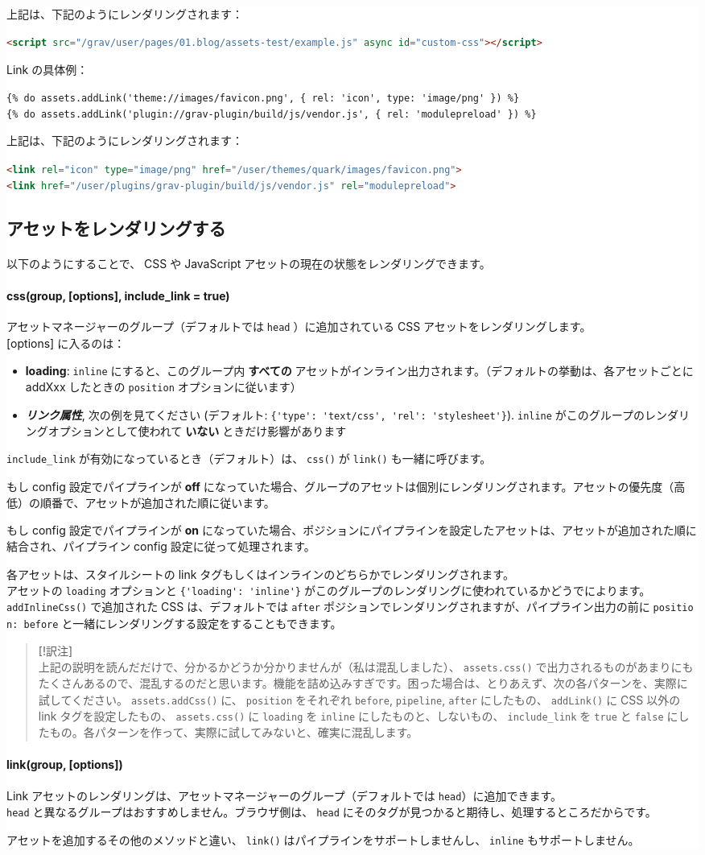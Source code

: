 上記は、下記のようにレンダリングされます：

```html
<script src="/grav/user/pages/01.blog/assets-test/example.js" async id="custom-css"></script>
```

Link の具体例：

```twig
{% do assets.addLink('theme://images/favicon.png', { rel: 'icon', type: 'image/png' }) %}
{% do assets.addLink('plugin://grav-plugin/build/js/vendor.js', { rel: 'modulepreload' }) %}
```

上記は、下記のようにレンダリングされます：

```html
<link rel="icon" type="image/png" href="/user/themes/quark/images/favicon.png">
<link href="/user/plugins/grav-plugin/build/js/vendor.js" rel="modulepreload">
```

<h2 id="rendering-assets">アセットをレンダリングする</h2>

以下のようにすることで、 CSS や JavaScript アセットの現在の状態をレンダリングできます。

#### css(group, [options], include_link = true)

アセットマネージャーのグループ（デフォルトでは `head` ）に追加されている CSS アセットをレンダリングします。  
[options] に入るのは：

* **loading**: `inline` にすると、このグループ内 **すべての** アセットがインライン出力されます。（デフォルトの挙動は、各アセットごとにaddXxx したときの `position` オプションに従います）

* **_リンク属性_**, 次の例を見てください (デフォルト: `{'type': 'text/css', 'rel': 'stylesheet'}`). `inline` がこのグループのレンダリングオプションとして使われて **いない** ときだけ影響があります

`include_link` が有効になっているとき（デフォルト）は、 `css()` が `link()` も一緒に呼びます。

もし config 設定でパイプラインが **off** になっていた場合、グループのアセットは個別にレンダリングされます。アセットの優先度（高低）の順番で、アセットが追加された順に従います。

もし config 設定でパイプラインが **on** になっていた場合、ポジションにパイプラインを設定したアセットは、アセットが追加された順に結合され、パイプライン config 設定に従って処理されます。

各アセットは、スタイルシートの link タグもしくはインラインのどちらかでレンダリングされます。  
アセットの `loading` オプションと `{'loading': 'inline'}` がこのグループのレンダリングに使われているかどうでによります。  
`addInlineCss()` で追加された CSS  は、デフォルトでは `after` ポジションでレンダリングされますが、パイプライン出力の前に `position: before` と一緒にレンダリングする設定をすることもできます。

> [!訳注]  
> 上記の説明を読んだだけで、分かるかどうか分かりませんが（私は混乱しました）、 `assets.css()` で出力されるものがあまりにもたくさんあるので、混乱するのだと思います。機能を詰め込みすぎです。困った場合は、とりあえず、次の各パターンを、実際に試してください。 `assets.addCss()` に、 `position` をそれぞれ `before`, `pipeline`, `after` にしたもの、 `addLink()` に CSS 以外の link タグを設定したもの、 `assets.css()` に `loading` を `inline` にしたものと、しないもの、 `include_link` を `true` と `false` にしたもの。各パターンを作って、実際に試してみないと、確実に混乱します。

#### link(group, [options])

Link アセットのレンダリングは、アセットマネージャーのグループ（デフォルトでは `head`）に追加できます。  
`head` と異なるグループはおすすめしません。ブラウザ側は、 `head` にそのタグが見つかると期待し、処理するところだからです。

アセットを追加するその他のメソッドと違い、 `link()` はパイプラインをサポートしませんし、 `inline` もサポートしません。
